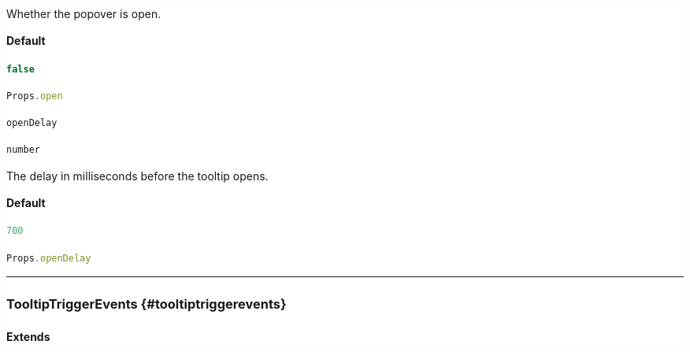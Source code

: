 </td>
<td>

Whether the popover is open.

**Default**

```ts
false
```

</td>
<td>

```ts
Props.open
```

</td>
</tr>
<tr>
<td>

<a id="opendelay-1"></a> `openDelay`

</td>
<td>

`number`

</td>
<td>

The delay in milliseconds before the tooltip opens.

**Default**

```ts
700
```

</td>
<td>

```ts
Props.openDelay
```

</td>
</tr>
</tbody>
</table>



***

### TooltipTriggerEvents {#tooltiptriggerevents}



#### Extends
